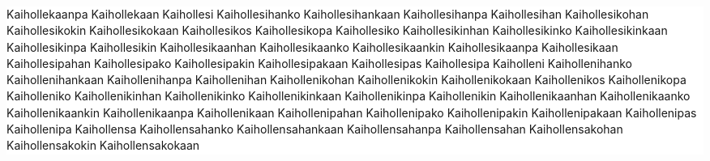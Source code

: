 Kaihollekaanpa
Kaihollekaan
Kaihollesi
Kaihollesihanko
Kaihollesihankaan
Kaihollesihanpa
Kaihollesihan
Kaihollesikohan
Kaihollesikokin
Kaihollesikokaan
Kaihollesikos
Kaihollesikopa
Kaihollesiko
Kaihollesikinhan
Kaihollesikinko
Kaihollesikinkaan
Kaihollesikinpa
Kaihollesikin
Kaihollesikaanhan
Kaihollesikaanko
Kaihollesikaankin
Kaihollesikaanpa
Kaihollesikaan
Kaihollesipahan
Kaihollesipako
Kaihollesipakin
Kaihollesipakaan
Kaihollesipas
Kaihollesipa
Kaiholleni
Kaihollenihanko
Kaihollenihankaan
Kaihollenihanpa
Kaihollenihan
Kaihollenikohan
Kaihollenikokin
Kaihollenikokaan
Kaihollenikos
Kaihollenikopa
Kaiholleniko
Kaihollenikinhan
Kaihollenikinko
Kaihollenikinkaan
Kaihollenikinpa
Kaihollenikin
Kaihollenikaanhan
Kaihollenikaanko
Kaihollenikaankin
Kaihollenikaanpa
Kaihollenikaan
Kaihollenipahan
Kaihollenipako
Kaihollenipakin
Kaihollenipakaan
Kaihollenipas
Kaihollenipa
Kaihollensa
Kaihollensahanko
Kaihollensahankaan
Kaihollensahanpa
Kaihollensahan
Kaihollensakohan
Kaihollensakokin
Kaihollensakokaan